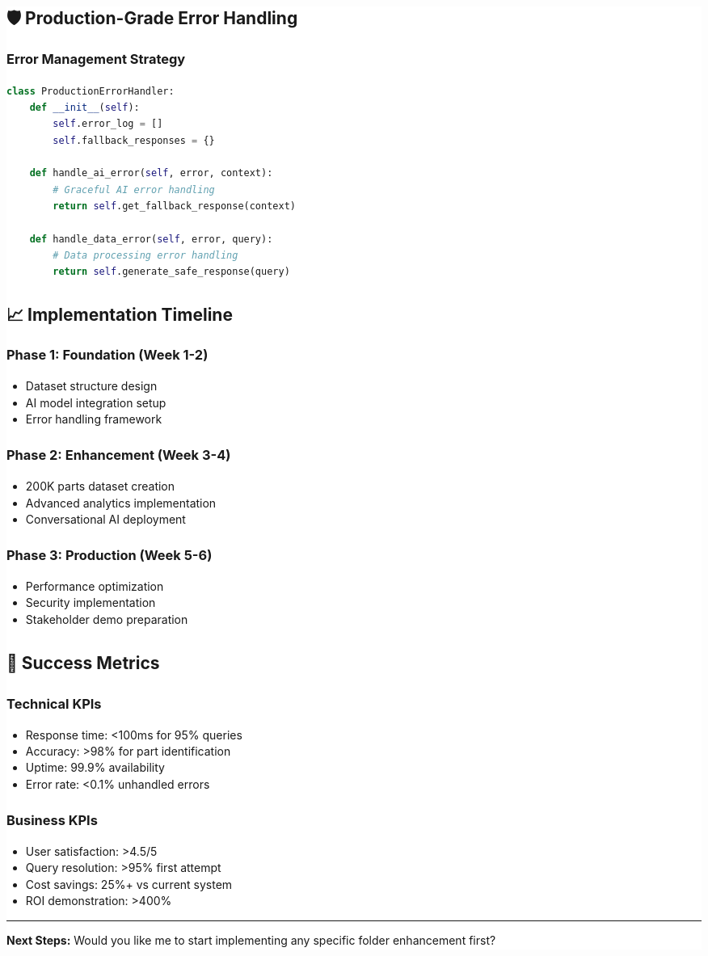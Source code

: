## 🛡️ **Production-Grade Error Handling**

### **Error Management Strategy**
```python
class ProductionErrorHandler:
    def __init__(self):
        self.error_log = []
        self.fallback_responses = {}
    
    def handle_ai_error(self, error, context):
        # Graceful AI error handling
        return self.get_fallback_response(context)
    
    def handle_data_error(self, error, query):
        # Data processing error handling
        return self.generate_safe_response(query)
```

## 📈 **Implementation Timeline**

### **Phase 1: Foundation (Week 1-2)**
- Dataset structure design
- AI model integration setup
- Error handling framework

### **Phase 2: Enhancement (Week 3-4)**
- 200K parts dataset creation
- Advanced analytics implementation
- Conversational AI deployment

### **Phase 3: Production (Week 5-6)**
- Performance optimization
- Security implementation
- Stakeholder demo preparation

## 🎯 **Success Metrics**

### **Technical KPIs**
- Response time: <100ms for 95% queries
- Accuracy: >98% for part identification
- Uptime: 99.9% availability
- Error rate: <0.1% unhandled errors

### **Business KPIs**
- User satisfaction: >4.5/5
- Query resolution: >95% first attempt
- Cost savings: 25%+ vs current system
- ROI demonstration: >400%

---

**Next Steps:** Would you like me to start implementing any specific folder enhancement first?
